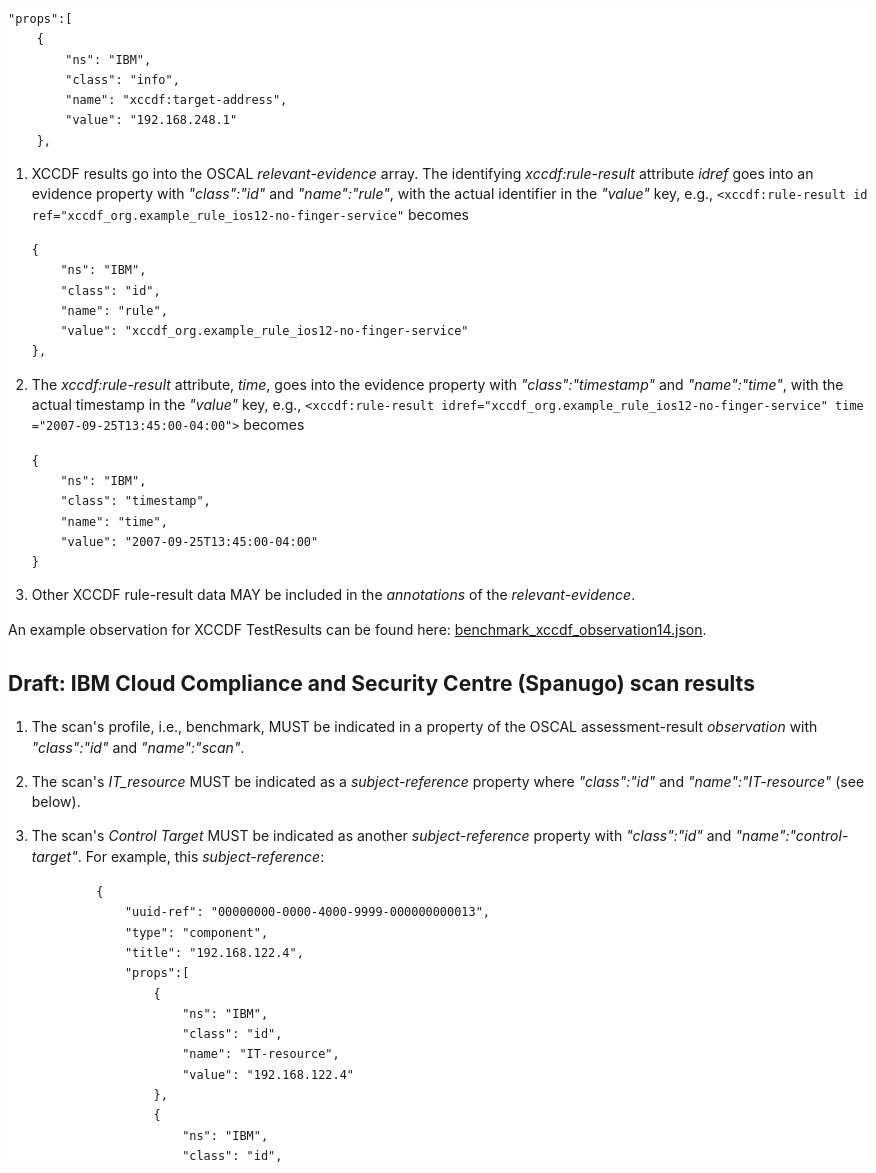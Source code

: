    ```
   "props":[
       {
           "ns": "IBM",
           "class": "info",
           "name": "xccdf:target-address",
           "value": "192.168.248.1"
       },
   ```

1. XCCDF results go into the OSCAL *relevant-evidence* array. The identifying *xccdf:rule-result* attribute *idref* goes into an evidence property with *"class":"id"* and *"name":"rule"*, with the actual identifier in the *"value"* key, e.g., `<xccdf:rule-result idref="xccdf_org.example_rule_ios12-no-finger-service"` becomes

   ```
   {
       "ns": "IBM",
       "class": "id",
       "name": "rule",
       "value": "xccdf_org.example_rule_ios12-no-finger-service"
   },
   ```

1. The *xccdf:rule-result* attribute, *time*, goes into the evidence property with  *"class":"timestamp"* and *"name":"time"*, with the actual timestamp in the *"value"* key, e.g., `<xccdf:rule-result idref="xccdf_org.example_rule_ios12-no-finger-service" time="2007-09-25T13:45:00-04:00">` becomes

   ```
   {
       "ns": "IBM",
       "class": "timestamp",
       "name": "time",
       "value": "2007-09-25T13:45:00-04:00"
   }
   ```

1. Other XCCDF rule-result data MAY be included in the *annotations* of the *relevant-evidence*.

An example observation for XCCDF TestResults can be found here: [benchmark_xccdf_observation14.json](benchmark_xccdf_observation14.json).

## Draft: IBM Cloud Compliance and Security Centre (Spanugo) scan results

1. The scan's profile, i.e., benchmark, MUST be indicated in a property of the OSCAL assessment-result *observation* with *"class":"id"* and *"name":"scan"*.

1. The scan's *IT_resource* MUST be indicated as  a *subject-reference* property where *"class":"id"* and *"name":"IT-resource"* (see below).

1. The scan's *Control Target* MUST be indicated as another *subject-reference* property with *"class":"id"* and *"name":"control-target"*. For example, this *subject-reference*:

   ```
            {
                "uuid-ref": "00000000-0000-4000-9999-000000000013",
                "type": "component",
                "title": "192.168.122.4",
                "props":[
                    {
                        "ns": "IBM",
                        "class": "id",
                        "name": "IT-resource",
                        "value": "192.168.122.4"
                    },
                    {
                        "ns": "IBM",
                        "class": "id",
   ```